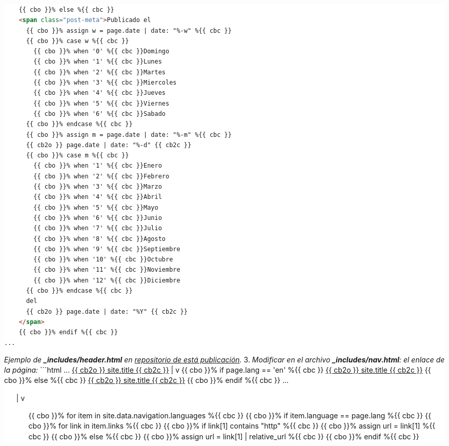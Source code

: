   ```html
      {{ cbo }}% else %{{ cbc }}
      <span class="post-meta">Publicado el 
        {{ cbo }}% assign w = page.date | date: "%-w" %{{ cbc }}
        {{ cbo }}% case w %{{ cbc }}
          {{ cbo }}% when '0' %{{ cbc }}Domingo
          {{ cbo }}% when '1' %{{ cbc }}Lunes
          {{ cbo }}% when '2' %{{ cbc }}Martes
          {{ cbo }}% when '3' %{{ cbc }}Miercoles
          {{ cbo }}% when '4' %{{ cbc }}Jueves
          {{ cbo }}% when '5' %{{ cbc }}Viernes
          {{ cbo }}% when '6' %{{ cbc }}Sabado
        {{ cbo }}% endcase %{{ cbc }}              
        {{ cbo }}% assign m = page.date | date: "%-m" %{{ cbc }}
        {{ cb2o }} page.date | date: "%-d" {{ cb2c }}
        {{ cbo }}% case m %{{ cbc }}
          {{ cbo }}% when '1' %{{ cbc }}Enero
          {{ cbo }}% when '2' %{{ cbc }}Febrero
          {{ cbo }}% when '3' %{{ cbc }}Marzo
          {{ cbo }}% when '4' %{{ cbc }}Abril
          {{ cbo }}% when '5' %{{ cbc }}Mayo
          {{ cbo }}% when '6' %{{ cbc }}Junio
          {{ cbo }}% when '7' %{{ cbc }}Julio
          {{ cbo }}% when '8' %{{ cbc }}Agosto
          {{ cbo }}% when '9' %{{ cbc }}Septiembre
          {{ cbo }}% when '10' %{{ cbc }}Octubre
          {{ cbo }}% when '11' %{{ cbc }}Noviembre
          {{ cbo }}% when '12' %{{ cbc }}Diciembre
        {{ cbo }}% endcase %{{ cbc }}
        del
        {{ cb2o }} page.date | date: "%Y" {{ cb2c }}
      </span>
      {{ cbo }}% endif %{{ cbc }}
  ...
  ```
  <i class="fa fa-eye" aria-hidden="true"></i> *Ejemplo de **_includes/header.html** en <i class="fa fa-github-square" aria-hidden="true"></i> [repositorio de está publicación](https://github.com/nelbren/nelbren.github.io/blob/master/_includes/header.html).*
  3. *Modificar en el archivo **_includes/nav.html**: el enlace de la página:*
    ```html
    ...
        <a class="navbar-brand" href="{{ cb2o }} site.url {{ cb2c }}">{{ cb2o }} site.title {{ cb2c }}</a>
                                      |
                                      v
        {{ cbo }}% if page.lang == 'en' %{{ cbc }}
        <a class="navbar-brand" href="{{ cb2o }} site.url {{ cb2c }}/">{{ cb2o }} site.title {{ cb2c }}</a>
        {{ cbo }}% else %{{ cbc }}
        <a class="navbar-brand" href="{{ cb2o }} site.url {{ cb2c }}/es">{{ cb2o }} site.title {{ cb2c }}</a>
        {{ cbo }}% endif %{{ cbc }}
    ...
      <ul class="nav navbar-nav navbar-right">
                                      |
                                      v
      <ul class="nav navbar-nav navbar-right">
      {{ cbo }}% for item in site.data.navigation.languages %{{ cbc }}
        {{ cbo }}% if item.language == page.lang %{{ cbc }}
          {{ cbo }}% for link in item.links %{{ cbc }}
            {{ cbo }}% if link[1] contains "http" %{{ cbc }}
              {{ cbo }}% assign url = link[1] %{{ cbc }}
            {{ cbo }}% else %{{ cbc }}
              {{ cbo }}% assign url = link[1] | relative_url %{{ cbc }}
            {{ cbo }}% endif %{{ cbc }}
